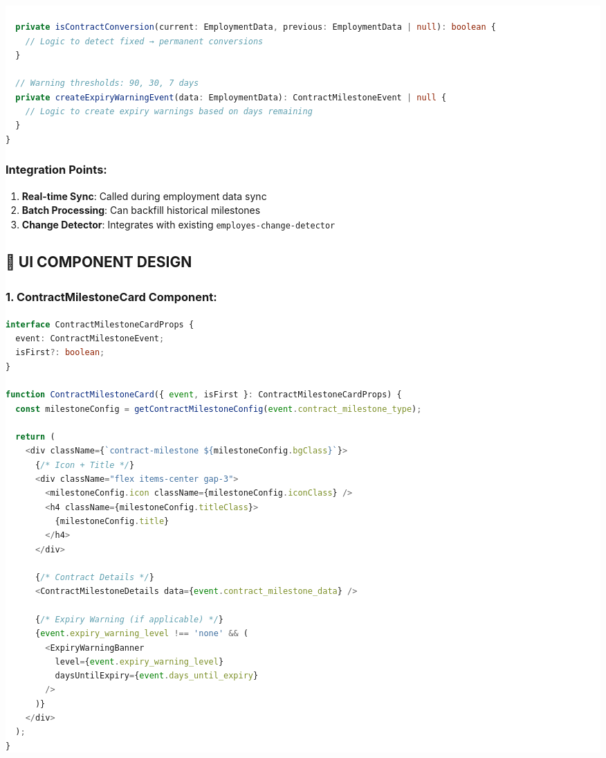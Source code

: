 ```typescript

  private isContractConversion(current: EmploymentData, previous: EmploymentData | null): boolean {
    // Logic to detect fixed → permanent conversions
  }

  // Warning thresholds: 90, 30, 7 days
  private createExpiryWarningEvent(data: EmploymentData): ContractMilestoneEvent | null {
    // Logic to create expiry warnings based on days remaining
  }
}
```

### **Integration Points:**

1. **Real-time Sync**: Called during employment data sync
2. **Batch Processing**: Can backfill historical milestones
3. **Change Detector**: Integrates with existing `employes-change-detector`

## 🎨 **UI COMPONENT DESIGN**

### **1. ContractMilestoneCard Component:**

```typescript
interface ContractMilestoneCardProps {
  event: ContractMilestoneEvent;
  isFirst?: boolean;
}

function ContractMilestoneCard({ event, isFirst }: ContractMilestoneCardProps) {
  const milestoneConfig = getContractMilestoneConfig(event.contract_milestone_type);

  return (
    <div className={`contract-milestone ${milestoneConfig.bgClass}`}>
      {/* Icon + Title */}
      <div className="flex items-center gap-3">
        <milestoneConfig.icon className={milestoneConfig.iconClass} />
        <h4 className={milestoneConfig.titleClass}>
          {milestoneConfig.title}
        </h4>
      </div>

      {/* Contract Details */}
      <ContractMilestoneDetails data={event.contract_milestone_data} />

      {/* Expiry Warning (if applicable) */}
      {event.expiry_warning_level !== 'none' && (
        <ExpiryWarningBanner
          level={event.expiry_warning_level}
          daysUntilExpiry={event.days_until_expiry}
        />
      )}
    </div>
  );
}
```
